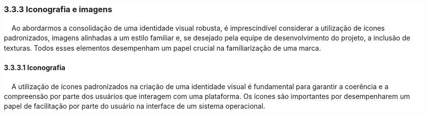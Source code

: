 ### 3.3.3 Iconografia e imagens 

&nbsp;&nbsp;&nbsp;&nbsp;Ao abordarmos a consolidação de uma identidade visual robusta, é imprescindível considerar a utilização de ícones padronizados, imagens alinhadas a um estilo familiar e, se desejado pela equipe de desenvolvimento do projeto, a inclusão de texturas. Todos esses elementos desempenham um papel crucial na familiarização de uma marca.

#### 3.3.3.1 Iconografia 

&nbsp;&nbsp;&nbsp;&nbsp;A utilização de ícones padronizados na criação de uma identidade visual é fundamental para garantir a coerência e a compreensão por parte dos usuários que interagem com uma plataforma. Os ícones são importantes por desempenharem um papel de facilitação por parte do usuário na interface de um sistema operacional.

